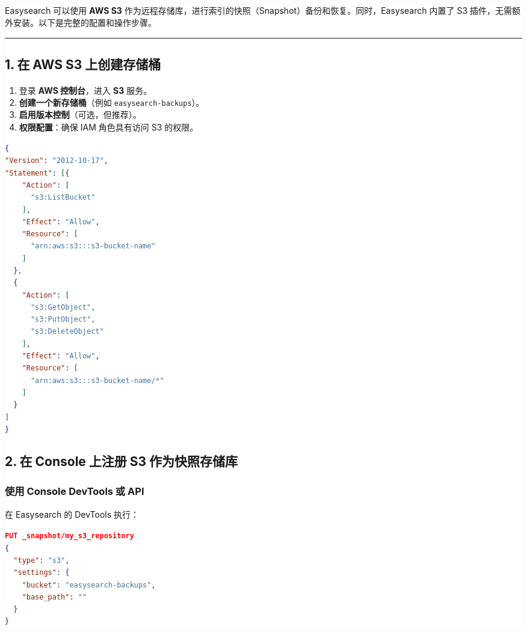 

Easysearch 可以使用 **AWS S3** 作为远程存储库，进行索引的快照（Snapshot）备份和恢复。同时，Easysearch 内置了 S3 插件，无需额外安装。以下是完整的配置和操作步骤。

---

## 1. 在 AWS S3 上创建存储桶

1. 登录 **AWS 控制台**，进入 **S3** 服务。
2. **创建一个新存储桶**（例如 `easysearch-backups`）。
3. **启用版本控制**（可选，但推荐）。
4. **权限配置**：确保 IAM 角色具有访问 S3 的权限。

  ```json
 {
  "Version": "2012-10-17",
  "Statement": [{
      "Action": [
        "s3:ListBucket"
      ],
      "Effect": "Allow",
      "Resource": [
        "arn:aws:s3:::s3-bucket-name"
      ]
    },
    {
      "Action": [
        "s3:GetObject",
        "s3:PutObject",
        "s3:DeleteObject"
      ],
      "Effect": "Allow",
      "Resource": [
        "arn:aws:s3:::s3-bucket-name/*"
      ]
    }
  ]
}
```

## 2. 在 Console 上注册 S3 作为快照存储库

### **使用 Console DevTools 或 API**

在 Easysearch 的 DevTools 执行：

```json
PUT _snapshot/my_s3_repository
{
  "type": "s3",
  "settings": {
    "bucket": "easysearch-backups",
    "base_path": ""
  }
}
```

